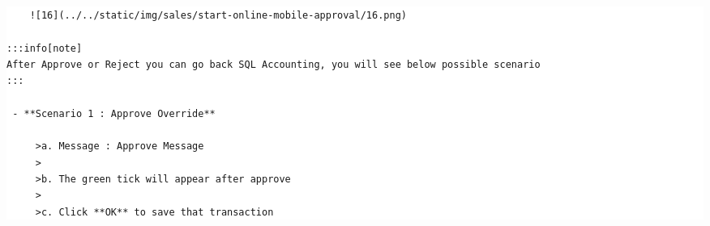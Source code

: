         ![16](../../static/img/sales/start-online-mobile-approval/16.png)

    :::info[note]
    After Approve or Reject you can go back SQL Accounting, you will see below possible scenario
    :::

     - **Scenario 1 : Approve Override**

         >a. Message : Approve Message
         >
         >b. The green tick will appear after approve
         >
         >c. Click **OK** to save that transaction
